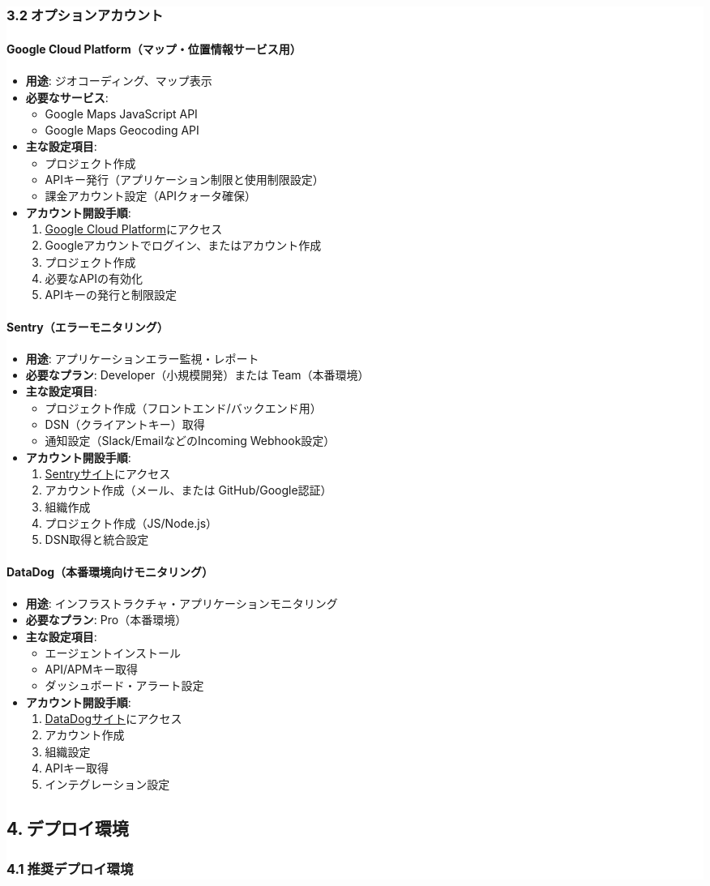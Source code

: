 ### 3.2 オプションアカウント

#### Google Cloud Platform（マップ・位置情報サービス用）
* **用途**: ジオコーディング、マップ表示
* **必要なサービス**: 
  * Google Maps JavaScript API
  * Google Maps Geocoding API
* **主な設定項目**:
  * プロジェクト作成
  * APIキー発行（アプリケーション制限と使用制限設定）
  * 課金アカウント設定（APIクォータ確保）
* **アカウント開設手順**:
  1. [Google Cloud Platform](https://cloud.google.com/)にアクセス
  2. Googleアカウントでログイン、またはアカウント作成
  3. プロジェクト作成
  4. 必要なAPIの有効化
  5. APIキーの発行と制限設定

#### Sentry（エラーモニタリング）
* **用途**: アプリケーションエラー監視・レポート
* **必要なプラン**: Developer（小規模開発）または Team（本番環境）
* **主な設定項目**:
  * プロジェクト作成（フロントエンド/バックエンド用）
  * DSN（クライアントキー）取得
  * 通知設定（Slack/EmailなどのIncoming Webhook設定）
* **アカウント開設手順**:
  1. [Sentryサイト](https://sentry.io/)にアクセス
  2. アカウント作成（メール、または GitHub/Google認証）
  3. 組織作成
  4. プロジェクト作成（JS/Node.js）
  5. DSN取得と統合設定

#### DataDog（本番環境向けモニタリング）
* **用途**: インフラストラクチャ・アプリケーションモニタリング
* **必要なプラン**: Pro（本番環境）
* **主な設定項目**:
  * エージェントインストール
  * API/APMキー取得
  * ダッシュボード・アラート設定
* **アカウント開設手順**:
  1. [DataDogサイト](https://www.datadoghq.com/)にアクセス
  2. アカウント作成
  3. 組織設定
  4. APIキー取得
  5. インテグレーション設定

## 4. デプロイ環境

### 4.1 推奨デプロイ環境
